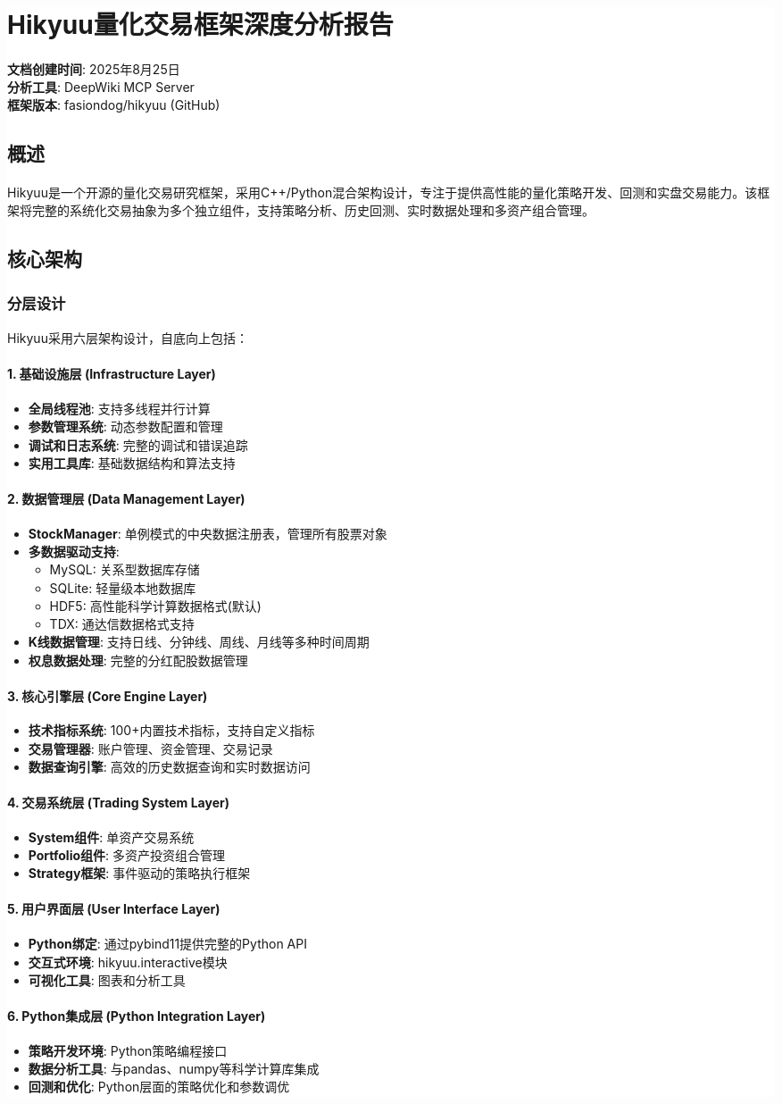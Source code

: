 # Hikyuu量化交易框架深度分析报告

**文档创建时间**: 2025年8月25日  
**分析工具**: DeepWiki MCP Server  
**框架版本**: fasiondog/hikyuu (GitHub)

## 概述

Hikyuu是一个开源的量化交易研究框架，采用C++/Python混合架构设计，专注于提供高性能的量化策略开发、回测和实盘交易能力。该框架将完整的系统化交易抽象为多个独立组件，支持策略分析、历史回测、实时数据处理和多资产组合管理。

## 核心架构

### 分层设计

Hikyuu采用六层架构设计，自底向上包括：

#### 1. 基础设施层 (Infrastructure Layer)
- **全局线程池**: 支持多线程并行计算
- **参数管理系统**: 动态参数配置和管理
- **调试和日志系统**: 完整的调试和错误追踪
- **实用工具库**: 基础数据结构和算法支持

#### 2. 数据管理层 (Data Management Layer)
- **StockManager**: 单例模式的中央数据注册表，管理所有股票对象
- **多数据驱动支持**: 
  - MySQL: 关系型数据库存储
  - SQLite: 轻量级本地数据库
  - HDF5: 高性能科学计算数据格式(默认)
  - TDX: 通达信数据格式支持
- **K线数据管理**: 支持日线、分钟线、周线、月线等多种时间周期
- **权息数据处理**: 完整的分红配股数据管理

#### 3. 核心引擎层 (Core Engine Layer)
- **技术指标系统**: 100+内置技术指标，支持自定义指标
- **交易管理器**: 账户管理、资金管理、交易记录
- **数据查询引擎**: 高效的历史数据查询和实时数据访问

#### 4. 交易系统层 (Trading System Layer)
- **System组件**: 单资产交易系统
- **Portfolio组件**: 多资产投资组合管理
- **Strategy框架**: 事件驱动的策略执行框架

#### 5. 用户界面层 (User Interface Layer)
- **Python绑定**: 通过pybind11提供完整的Python API
- **交互式环境**: hikyuu.interactive模块
- **可视化工具**: 图表和分析工具

#### 6. Python集成层 (Python Integration Layer)
- **策略开发环境**: Python策略编程接口
- **数据分析工具**: 与pandas、numpy等科学计算库集成
- **回测和优化**: Python层面的策略优化和参数调优
